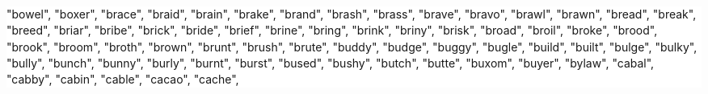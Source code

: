   "bowel",
  "boxer",
  "brace",
  "braid",
  "brain",
  "brake",
  "brand",
  "brash",
  "brass",
  "brave",
  "bravo",
  "brawl",
  "brawn",
  "bread",
  "break",
  "breed",
  "briar",
  "bribe",
  "brick",
  "bride",
  "brief",
  "brine",
  "bring",
  "brink",
  "briny",
  "brisk",
  "broad",
  "broil",
  "broke",
  "brood",
  "brook",
  "broom",
  "broth",
  "brown",
  "brunt",
  "brush",
  "brute",
  "buddy",
  "budge",
  "buggy",
  "bugle",
  "build",
  "built",
  "bulge",
  "bulky",
  "bully",
  "bunch",
  "bunny",
  "burly",
  "burnt",
  "burst",
  "bused",
  "bushy",
  "butch",
  "butte",
  "buxom",
  "buyer",
  "bylaw",
  "cabal",
  "cabby",
  "cabin",
  "cable",
  "cacao",
  "cache",